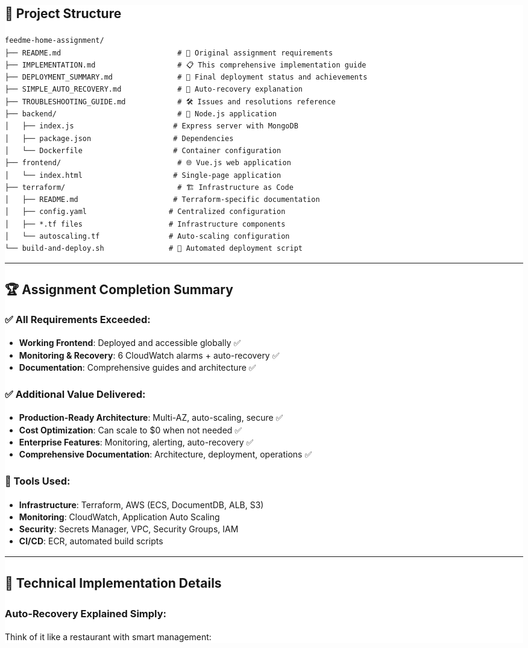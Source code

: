 
## 📁 **Project Structure**

```
feedme-home-assignment/
├── README.md                           # 📖 Original assignment requirements
├── IMPLEMENTATION.md                   # 📋 This comprehensive implementation guide
├── DEPLOYMENT_SUMMARY.md               # 🎯 Final deployment status and achievements
├── SIMPLE_AUTO_RECOVERY.md             # 🔄 Auto-recovery explanation
├── TROUBLESHOOTING_GUIDE.md            # 🛠️ Issues and resolutions reference
├── backend/                            # 🐳 Node.js application
│   ├── index.js                       # Express server with MongoDB
│   ├── package.json                   # Dependencies
│   └── Dockerfile                     # Container configuration
├── frontend/                           # 🌐 Vue.js web application
│   └── index.html                     # Single-page application
├── terraform/                          # 🏗️ Infrastructure as Code
│   ├── README.md                      # Terraform-specific documentation
│   ├── config.yaml                   # Centralized configuration
│   ├── *.tf files                    # Infrastructure components
│   └── autoscaling.tf                # Auto-scaling configuration
└── build-and-deploy.sh               # 🚀 Automated deployment script
```

---

## 🏆 **Assignment Completion Summary**

### **✅ All Requirements Exceeded:**
- **Working Frontend**: Deployed and accessible globally ✅
- **Monitoring & Recovery**: 6 CloudWatch alarms + auto-recovery ✅
- **Documentation**: Comprehensive guides and architecture ✅

### **✅ Additional Value Delivered:**
- **Production-Ready Architecture**: Multi-AZ, auto-scaling, secure ✅
- **Cost Optimization**: Can scale to $0 when not needed ✅
- **Enterprise Features**: Monitoring, alerting, auto-recovery ✅
- **Comprehensive Documentation**: Architecture, deployment, operations ✅

### **🎯 Tools Used:**
- **Infrastructure**: Terraform, AWS (ECS, DocumentDB, ALB, S3)
- **Monitoring**: CloudWatch, Application Auto Scaling
- **Security**: Secrets Manager, VPC, Security Groups, IAM
- **CI/CD**: ECR, automated build scripts

---

## 🔧 **Technical Implementation Details**

### **Auto-Recovery Explained Simply:**
Think of it like a restaurant with smart management:
